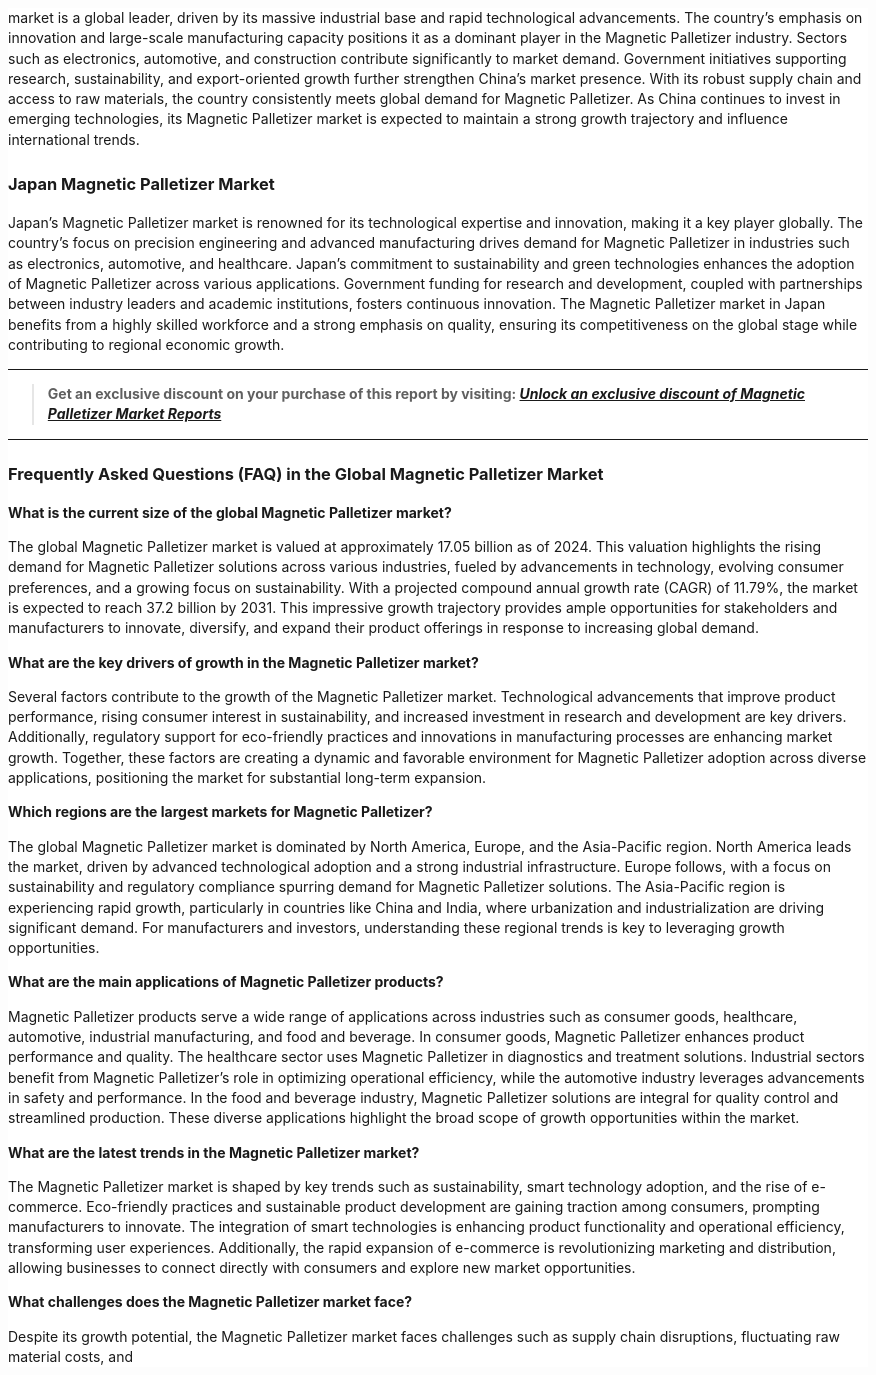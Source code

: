 market is a global leader, driven by its massive industrial base and rapid technological advancements. The country&rsquo;s emphasis on innovation and large-scale manufacturing capacity positions it as a dominant player in the Magnetic Palletizer industry. Sectors such as electronics, automotive, and construction contribute significantly to market demand. Government initiatives supporting research, sustainability, and export-oriented growth further strengthen China&rsquo;s market presence. With its robust supply chain and access to raw materials, the country consistently meets global demand for Magnetic Palletizer. As China continues to invest in emerging technologies, its Magnetic Palletizer market is expected to maintain a strong growth trajectory and influence international trends.</p><h3>Japan Magnetic Palletizer Market</h3><p>Japan&rsquo;s Magnetic Palletizer market is renowned for its technological expertise and innovation, making it a key player globally. The country&rsquo;s focus on precision engineering and advanced manufacturing drives demand for Magnetic Palletizer in industries such as electronics, automotive, and healthcare. Japan&rsquo;s commitment to sustainability and green technologies enhances the adoption of Magnetic Palletizer across various applications. Government funding for research and development, coupled with partnerships between industry leaders and academic institutions, fosters continuous innovation. The Magnetic Palletizer market in Japan benefits from a highly skilled workforce and a strong emphasis on quality, ensuring its competitiveness on the global stage while contributing to regional economic growth.</p><hr /><blockquote><p><strong>Get an exclusive discount on your purchase of this report by visiting: <em><a href="://marketresearchpulse.com/ask-for-discount/150521?utm_source=Github&amp;utm_medium=025">Unlock an exclusive discount of Magnetic Palletizer Market Reports</a></em>&nbsp;</strong></p></blockquote><hr /><h3>Frequently Asked Questions (FAQ) in the Global Magnetic Palletizer Market</h3><p><strong>What is the current size of the global Magnetic Palletizer market?</strong></p><p>The global Magnetic Palletizer market is valued at approximately 17.05 billion as of 2024. This valuation highlights the rising demand for Magnetic Palletizer solutions across various industries, fueled by advancements in technology, evolving consumer preferences, and a growing focus on sustainability. With a projected compound annual growth rate (CAGR) of 11.79%, the market is expected to reach 37.2 billion by 2031. This impressive growth trajectory provides ample opportunities for stakeholders and manufacturers to innovate, diversify, and expand their product offerings in response to increasing global demand.</p><p><strong>What are the key drivers of growth in the Magnetic Palletizer market?</strong></p><p>Several factors contribute to the growth of the Magnetic Palletizer market. Technological advancements that improve product performance, rising consumer interest in sustainability, and increased investment in research and development are key drivers. Additionally, regulatory support for eco-friendly practices and innovations in manufacturing processes are enhancing market growth. Together, these factors are creating a dynamic and favorable environment for Magnetic Palletizer adoption across diverse applications, positioning the market for substantial long-term expansion.</p><p><strong>Which regions are the largest markets for Magnetic Palletizer?</strong></p><p>The global Magnetic Palletizer market is dominated by North America, Europe, and the Asia-Pacific region. North America leads the market, driven by advanced technological adoption and a strong industrial infrastructure. Europe follows, with a focus on sustainability and regulatory compliance spurring demand for Magnetic Palletizer solutions. The Asia-Pacific region is experiencing rapid growth, particularly in countries like China and India, where urbanization and industrialization are driving significant demand. For manufacturers and investors, understanding these regional trends is key to leveraging growth opportunities.</p><p><strong>What are the main applications of Magnetic Palletizer products?</strong></p><p>Magnetic Palletizer products serve a wide range of applications across industries such as consumer goods, healthcare, automotive, industrial manufacturing, and food and beverage. In consumer goods, Magnetic Palletizer enhances product performance and quality. The healthcare sector uses Magnetic Palletizer in diagnostics and treatment solutions. Industrial sectors benefit from Magnetic Palletizer&rsquo;s role in optimizing operational efficiency, while the automotive industry leverages advancements in safety and performance. In the food and beverage industry, Magnetic Palletizer solutions are integral for quality control and streamlined production. These diverse applications highlight the broad scope of growth opportunities within the market.</p><p><strong>What are the latest trends in the Magnetic Palletizer market?</strong></p><p>The Magnetic Palletizer market is shaped by key trends such as sustainability, smart technology adoption, and the rise of e-commerce. Eco-friendly practices and sustainable product development are gaining traction among consumers, prompting manufacturers to innovate. The integration of smart technologies is enhancing product functionality and operational efficiency, transforming user experiences. Additionally, the rapid expansion of e-commerce is revolutionizing marketing and distribution, allowing businesses to connect directly with consumers and explore new market opportunities.</p><p><strong>What challenges does the Magnetic Palletizer market face?</strong></p><p>Despite its growth potential, the Magnetic Palletizer market faces challenges such as supply chain disruptions, fluctuating raw material costs, and
